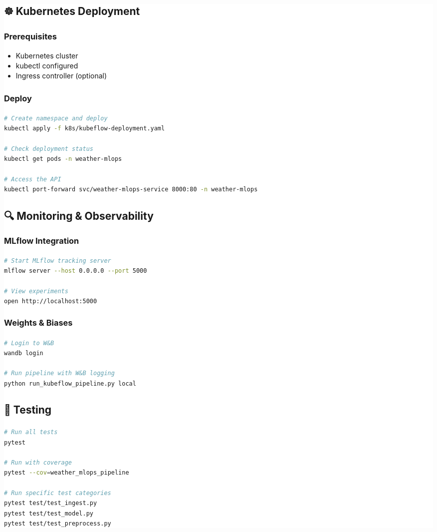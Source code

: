 ## ☸️ Kubernetes Deployment

### Prerequisites

- Kubernetes cluster
- kubectl configured
- Ingress controller (optional)

### Deploy

```bash
# Create namespace and deploy
kubectl apply -f k8s/kubeflow-deployment.yaml

# Check deployment status
kubectl get pods -n weather-mlops

# Access the API
kubectl port-forward svc/weather-mlops-service 8000:80 -n weather-mlops
```

## 🔍 Monitoring & Observability

### MLflow Integration

```bash
# Start MLflow tracking server
mlflow server --host 0.0.0.0 --port 5000

# View experiments
open http://localhost:5000
```

### Weights & Biases

```bash
# Login to W&B
wandb login

# Run pipeline with W&B logging
python run_kubeflow_pipeline.py local
```

## 🧪 Testing

```bash
# Run all tests
pytest

# Run with coverage
pytest --cov=weather_mlops_pipeline

# Run specific test categories
pytest test/test_ingest.py
pytest test/test_model.py
pytest test/test_preprocess.py
```
